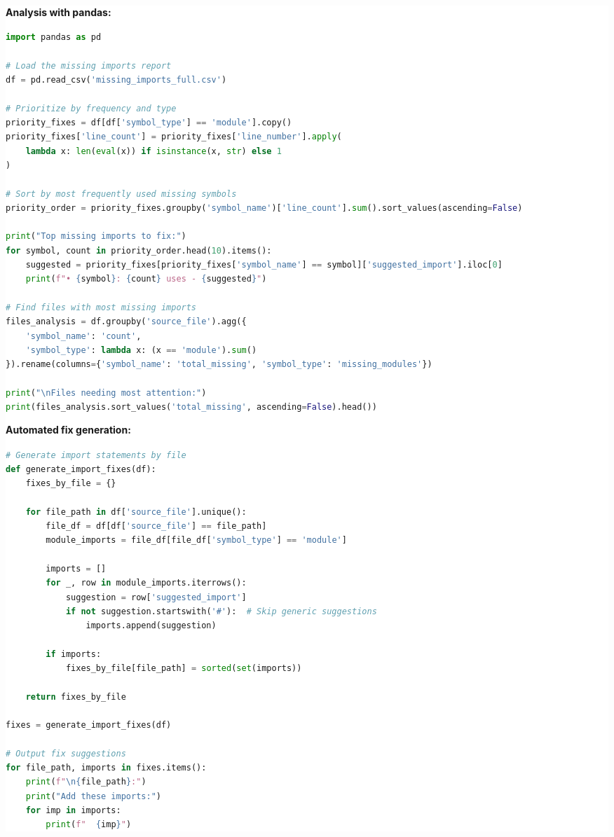 **Analysis with pandas:**
```python
import pandas as pd

# Load the missing imports report
df = pd.read_csv('missing_imports_full.csv')

# Prioritize by frequency and type
priority_fixes = df[df['symbol_type'] == 'module'].copy()
priority_fixes['line_count'] = priority_fixes['line_number'].apply(
    lambda x: len(eval(x)) if isinstance(x, str) else 1
)

# Sort by most frequently used missing symbols
priority_order = priority_fixes.groupby('symbol_name')['line_count'].sum().sort_values(ascending=False)

print("Top missing imports to fix:")
for symbol, count in priority_order.head(10).items():
    suggested = priority_fixes[priority_fixes['symbol_name'] == symbol]['suggested_import'].iloc[0]
    print(f"• {symbol}: {count} uses - {suggested}")

# Find files with most missing imports
files_analysis = df.groupby('source_file').agg({
    'symbol_name': 'count',
    'symbol_type': lambda x: (x == 'module').sum()
}).rename(columns={'symbol_name': 'total_missing', 'symbol_type': 'missing_modules'})

print("\nFiles needing most attention:")
print(files_analysis.sort_values('total_missing', ascending=False).head())
```

**Automated fix generation:**
```python
# Generate import statements by file
def generate_import_fixes(df):
    fixes_by_file = {}
    
    for file_path in df['source_file'].unique():
        file_df = df[df['source_file'] == file_path]
        module_imports = file_df[file_df['symbol_type'] == 'module']
        
        imports = []
        for _, row in module_imports.iterrows():
            suggestion = row['suggested_import']
            if not suggestion.startswith('#'):  # Skip generic suggestions
                imports.append(suggestion)
        
        if imports:
            fixes_by_file[file_path] = sorted(set(imports))
    
    return fixes_by_file

fixes = generate_import_fixes(df)

# Output fix suggestions
for file_path, imports in fixes.items():
    print(f"\n{file_path}:")
    print("Add these imports:")
    for imp in imports:
        print(f"  {imp}")
```
